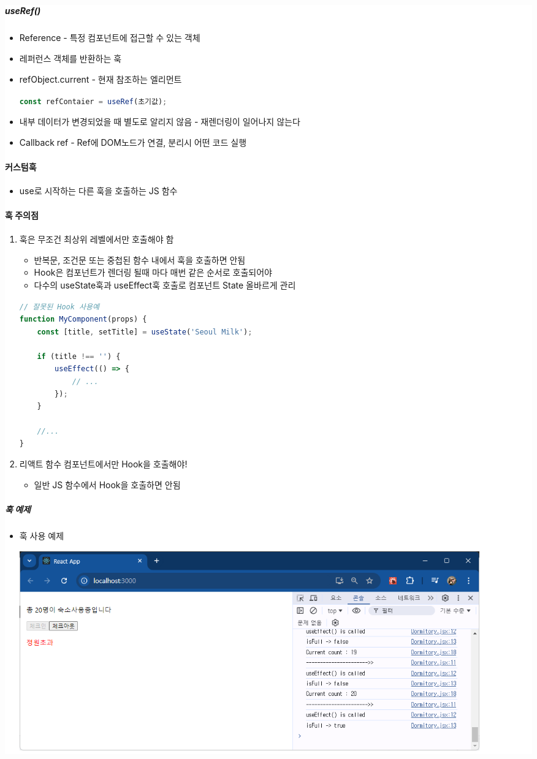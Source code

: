 ##### useRef()
- Reference - 특정 컴포넌트에 접근할 수 있는 객체
- 레퍼런스 객체를 반환하는 훅
- refObject.current - 현재 참조하는 엘리먼트

	```js
	const refContaier = useRef(초기값);
	```

- 내부 데이터가 변경되었을 때 별도로 알리지 않음 - 재렌더링이 일어나지 않는다
- Callback ref - Ref에 DOM노드가 연결, 분리시 어떤 코드 실행

#### 커스텀훅
- use로 시작하는 다른 훅을 호출하는 JS 함수


#### 훅 주의점
1. 훅은 무조건 최상위 레벨에서만 호출해야 함
	- 반복문, 조건문 또는 중첩된 함수 내에서 훅을 호출하면 안됨
	- Hook은 컴포넌트가 렌더링 될때 마다 매번 같은 순서로 호출되어야
	- 다수의 useState훅과 useEffect훅 호출로 컴포넌트 State 올바르게 관리

	```js
	// 잘못된 Hook 사용예
	function MyComponent(props) {
		const [title, setTitle] = useState('Seoul Milk');

		if (title !== '') {
			useEffect(() => {
				// ...
			});
		}

		//...
	}
	``` 

2. 리액트 함수 컴포넌트에서만 Hook을 호출해야!
	- 일반 JS 함수에서 Hook을 호출하면 안됨

##### 훅 예제
-  훅 사용 예제

	<img src="/images/web012.png" width="750">
